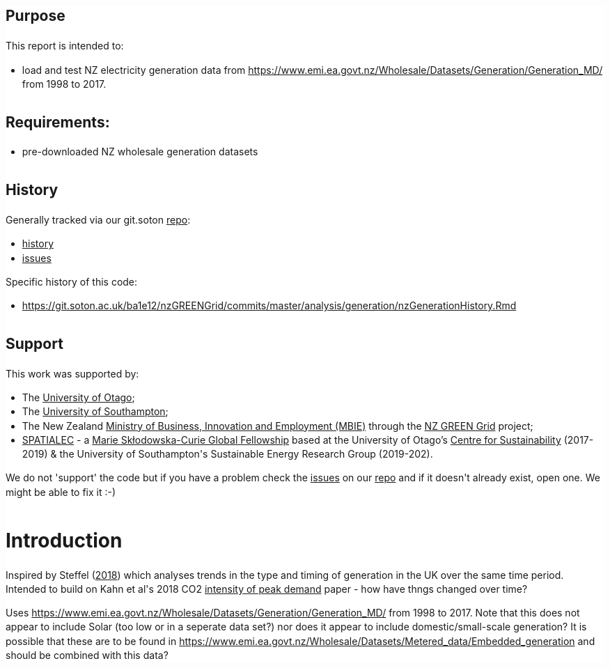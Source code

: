 ## Purpose

This report is intended to: 

 * load and test NZ electricity generation data from https://www.emi.ea.govt.nz/Wholesale/Datasets/Generation/Generation_MD/ from 1998 to 2017.

## Requirements:

 * pre-downloaded NZ wholesale generation datasets

## History


Generally tracked via our git.soton [repo](https://git.soton.ac.uk/ba1e12/nzGREENGrid):

 * [history](https://git.soton.ac.uk/ba1e12/nzGREENGrid/commits/master)
 * [issues](https://git.soton.ac.uk/ba1e12/nzGREENGrid/issues)
 
Specific history of this code: 

 * https://git.soton.ac.uk/ba1e12/nzGREENGrid/commits/master/analysis/generation/nzGenerationHistory.Rmd

## Support


This work was supported by:

 * The [University of Otago](https://www.otago.ac.nz/);
 * The [University of Southampton](https://www.southampton.ac.uk/);
 * The New Zealand [Ministry of Business, Innovation and Employment (MBIE)](http://www.mbie.govt.nz/) through the [NZ GREEN Grid](https://www.otago.ac.nz/centre-sustainability/research/energy/otago050285.html) project;
 * [SPATIALEC](http://www.energy.soton.ac.uk/tag/spatialec/) - a [Marie Skłodowska-Curie Global Fellowship](http://ec.europa.eu/research/mariecurieactions/about-msca/actions/if/index_en.htm) based at the University of Otago’s [Centre for Sustainability](http://www.otago.ac.nz/centre-sustainability/staff/otago673896.html) (2017-2019) & the University of Southampton's Sustainable Energy Research Group (2019-202).

We do not 'support' the code but if you have a problem check the [issues](https://git.soton.ac.uk/ba1e12/nzGREENGrid/issues) on our [repo](https://git.soton.ac.uk/ba1e12/nzGREENGrid) and if it doesn't already exist, open one. We might be able to fix it :-)
 

# Introduction

Inspired by Steffel ([2018](https://www.sciencedirect.com/science/article/pii/S0301421516307017)) which analyses trends in the type and timing of generation in the UK over the same time period. Intended to build on Kahn et al's 2018 CO2 [intensity of peak demand](https://www.sciencedirect.com/science/article/pii/S0959652618306474?via%3Dihub) paper - how have thngs changed over time?

Uses https://www.emi.ea.govt.nz/Wholesale/Datasets/Generation/Generation_MD/ from 1998 to 2017. Note that this does not appear to include Solar (too low or in a seperate data set?) nor does it appear to include domestic/small-scale generation? It is possible that these are to be found in https://www.emi.ea.govt.nz/Wholesale/Datasets/Metered_data/Embedded_generation and should be combined with this data?
